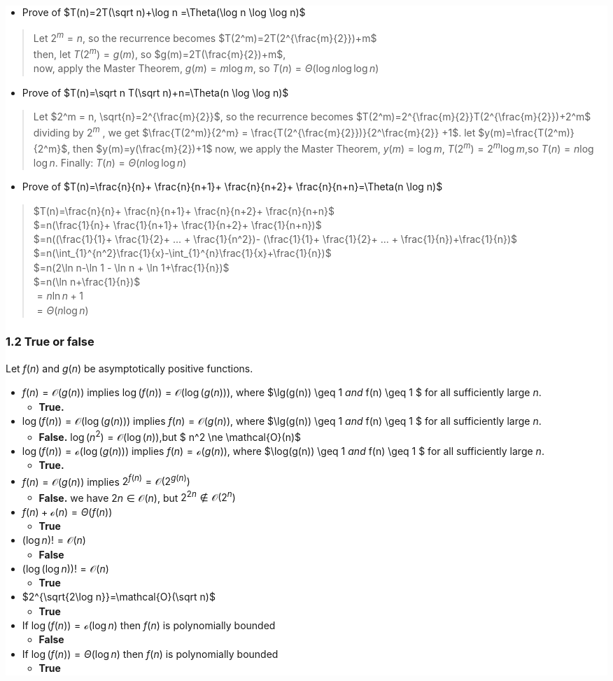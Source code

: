 
- Prove of $T(n)=2T(\sqrt n)+\log n   =\Theta(\log n \log \log n)$  

> Let $2^m = n$, so the recurrence becomes $T(2^m)=2T(2^{\frac{m}{2}})+m$       
then, let $T(2^m) = g(m)$, so $g(m)=2T(\frac{m}{2})+m$,  
now, apply the Master Theorem, $g(m)=m \log m$, so $T(n)=\Theta(\log n \log \log n)$

- Prove of $T(n)=\sqrt n T(\sqrt n)+n=\Theta(n \log \log n)$    

> Let $2^m = n, \sqrt{n}=2^{\frac{m}{2}}$, so the recurrence becomes $T(2^m)=2^{\frac{m}{2}}T(2^{\frac{m}{2}})+2^m$       
dividing by $2^m$ , we get $\frac{T(2^m)}{2^m} = \frac{T(2^{\frac{m}{2}})}{2^\frac{m}{2}} +1$.
let $y(m)=\frac{T(2^m)}{2^m}$, then $y(m)=y(\frac{m}{2})+1$
now, we apply the Master Theorem, $y(m)= \log m$, $T(2^m)=2^m \log m$,so $T(n)=n\log \log n$.
Finally: $T(n)=\Theta(n \log \log n)$

- Prove of $T(n)=\frac{n}{n}+ \frac{n}{n+1}+ \frac{n}{n+2}+ \frac{n}{n+n}=\Theta(n \log n)$  

> $T(n)=\frac{n}{n}+ \frac{n}{n+1}+ \frac{n}{n+2}+ \frac{n}{n+n}$  
$=n(\frac{1}{n}+ \frac{1}{n+1}+ \frac{1}{n+2}+ \frac{1}{n+n})$  
$=n((\frac{1}{1}+ \frac{1}{2}+ ... + \frac{1}{n^2})- (\frac{1}{1}+ \frac{1}{2}+ ... + \frac{1}{n})+\frac{1}{n})$  
$=n(\int_{1}^{n^2}\frac{1}{x}-\int_{1}^{n}\frac{1}{x}+\frac{1}{n})$  
$=n(2\ln n-\ln 1 - \ln n + \ln 1+\frac{1}{n})$  
$=n(\ln n+\frac{1}{n})$  
$=n\ln n+1$  
$=\Theta(n \log n)$  

### 1.2 True or false

Let $f(n)$ and $g(n)$ be asymptotically positive functions.

- $f(n) = \mathcal{O}(g(n))$ implies $\log(f(n)) = \mathcal{O}(\log(g(n)))$, where $\lg(g(n)) \geq 1 $and$ f(n) \geq 1 $ for all sufficiently large $n$. 
    - **True.**
- $\log(f(n)) = \mathcal{O}(\log(g(n)))$ implies $f(n)= \mathcal{O}(g(n))$, where $\lg(g(n)) \geq 1 $and$ f(n) \geq 1 $ for all sufficiently large $n$. 
    - **False.** $\log(n^2) = \mathcal{O}(\log(n))$,but $ n^2 \ne \mathcal{O}(n)$
- $\log(f(n)) = \mathcal{o}(\log(g(n)))$ implies $f(n) = \mathcal{o}(g(n))$, where $\log(g(n)) \geq 1 $and$ f(n) \geq 1 $ for all sufficiently large $n$. 
    - **True.**
- $f(n)=\mathcal{O}(g(n))$ implies $2^{f(n)}=\mathcal{O}(2^{g(n)})$
    - **False.** we have $2n \in \mathcal{O}(n)$, but $2^{2n} \notin \mathcal{O}(2^n)$ 
- $f(n)+\mathcal{o}(n)=\Theta(f(n))$ 
    - **True**
- $(\log n)!=\mathcal{O}(n)$ 
    - **False**
- $(\log(\log n))!=\mathcal{O}(n)$
    - **True**
- $2^{\sqrt{2\log n}}=\mathcal{O}(\sqrt n)$ 
    - **True**
- If $\log(f(n))=\mathcal{o}(\log n)$ then $f(n)$ is polynomially bounded 
    - **False**
- If $\log(f(n))=\Theta(\log n)$ then $f(n)$ is polynomially bounded 
    - **True**
